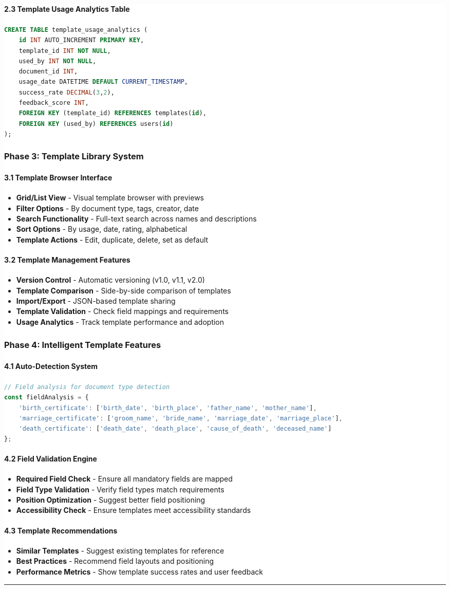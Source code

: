 #### **2.3 Template Usage Analytics Table**
```sql
CREATE TABLE template_usage_analytics (
    id INT AUTO_INCREMENT PRIMARY KEY,
    template_id INT NOT NULL,
    used_by INT NOT NULL,
    document_id INT,
    usage_date DATETIME DEFAULT CURRENT_TIMESTAMP,
    success_rate DECIMAL(3,2),
    feedback_score INT,
    FOREIGN KEY (template_id) REFERENCES templates(id),
    FOREIGN KEY (used_by) REFERENCES users(id)
);
```

### **Phase 3: Template Library System**

#### **3.1 Template Browser Interface**
- **Grid/List View** - Visual template browser with previews
- **Filter Options** - By document type, tags, creator, date
- **Search Functionality** - Full-text search across names and descriptions
- **Sort Options** - By usage, date, rating, alphabetical
- **Template Actions** - Edit, duplicate, delete, set as default

#### **3.2 Template Management Features**
- **Version Control** - Automatic versioning (v1.0, v1.1, v2.0)
- **Template Comparison** - Side-by-side comparison of templates
- **Import/Export** - JSON-based template sharing
- **Template Validation** - Check field mappings and requirements
- **Usage Analytics** - Track template performance and adoption

### **Phase 4: Intelligent Template Features**

#### **4.1 Auto-Detection System**
```javascript
// Field analysis for document type detection
const fieldAnalysis = {
    'birth_certificate': ['birth_date', 'birth_place', 'father_name', 'mother_name'],
    'marriage_certificate': ['groom_name', 'bride_name', 'marriage_date', 'marriage_place'],
    'death_certificate': ['death_date', 'death_place', 'cause_of_death', 'deceased_name']
};
```

#### **4.2 Field Validation Engine**
- **Required Field Check** - Ensure all mandatory fields are mapped
- **Field Type Validation** - Verify field types match requirements
- **Position Optimization** - Suggest better field positioning
- **Accessibility Check** - Ensure templates meet accessibility standards

#### **4.3 Template Recommendations**
- **Similar Templates** - Suggest existing templates for reference
- **Best Practices** - Recommend field layouts and positioning
- **Performance Metrics** - Show template success rates and user feedback

---